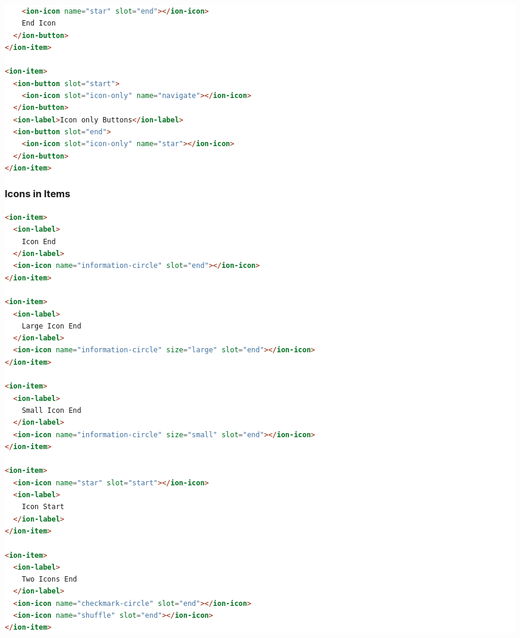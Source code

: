 ```html
    <ion-icon name="star" slot="end"></ion-icon>
    End Icon
  </ion-button>
</ion-item>

<ion-item>
  <ion-button slot="start">
    <ion-icon slot="icon-only" name="navigate"></ion-icon>
  </ion-button>
  <ion-label>Icon only Buttons</ion-label>
  <ion-button slot="end">
    <ion-icon slot="icon-only" name="star"></ion-icon>
  </ion-button>
</ion-item>
```

### Icons in Items

```html
<ion-item>
  <ion-label>
    Icon End
  </ion-label>
  <ion-icon name="information-circle" slot="end"></ion-icon>
</ion-item>

<ion-item>
  <ion-label>
    Large Icon End
  </ion-label>
  <ion-icon name="information-circle" size="large" slot="end"></ion-icon>
</ion-item>

<ion-item>
  <ion-label>
    Small Icon End
  </ion-label>
  <ion-icon name="information-circle" size="small" slot="end"></ion-icon>
</ion-item>

<ion-item>
  <ion-icon name="star" slot="start"></ion-icon>
  <ion-label>
    Icon Start
  </ion-label>
</ion-item>

<ion-item>
  <ion-label>
    Two Icons End
  </ion-label>
  <ion-icon name="checkmark-circle" slot="end"></ion-icon>
  <ion-icon name="shuffle" slot="end"></ion-icon>
</ion-item>
```
